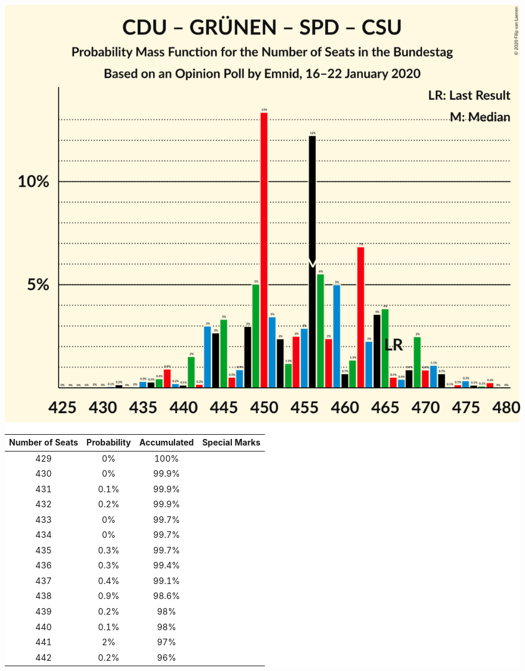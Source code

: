 ![Graph with seats probability mass function not yet produced](2020-01-22-Emnid-coalitions-seats-pmf-cdu–grünen–spd–csu.png "Seats Probability Mass Function")

| Number of Seats | Probability | Accumulated | Special Marks |
|:---------------:|:-----------:|:-----------:|:-------------:|
| 429 | 0% | 100% |  |
| 430 | 0% | 99.9% |  |
| 431 | 0.1% | 99.9% |  |
| 432 | 0.2% | 99.9% |  |
| 433 | 0% | 99.7% |  |
| 434 | 0% | 99.7% |  |
| 435 | 0.3% | 99.7% |  |
| 436 | 0.3% | 99.4% |  |
| 437 | 0.4% | 99.1% |  |
| 438 | 0.9% | 98.6% |  |
| 439 | 0.2% | 98% |  |
| 440 | 0.1% | 98% |  |
| 441 | 2% | 97% |  |
| 442 | 0.2% | 96% |  |